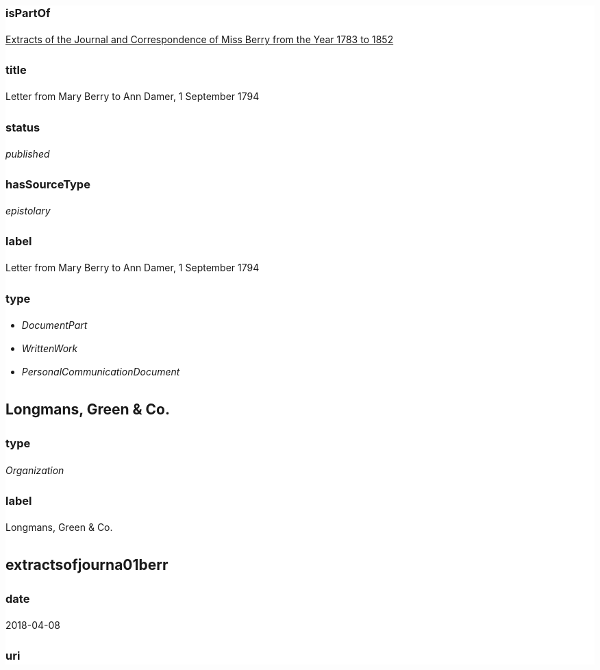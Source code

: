 ### isPartOf


[Extracts of the Journal and Correspondence of Miss Berry from the Year 1783 to 1852](#Extracts-of-the-Journal-and-Correspondence-of-Miss-Berry-from-the-Year-1783-to-1852)

### title


Letter from Mary Berry to Ann Damer, 1 September 1794

### status


*published*

### hasSourceType


*epistolary*

### label


Letter from Mary Berry to Ann Damer, 1 September 1794

### type

 - *DocumentPart*

 - *WrittenWork*

 - *PersonalCommunicationDocument*

## Longmans, Green & Co.

### type


*Organization*

### label


Longmans, Green & Co.

## extractsofjourna01berr

### date


2018-04-08

### uri

